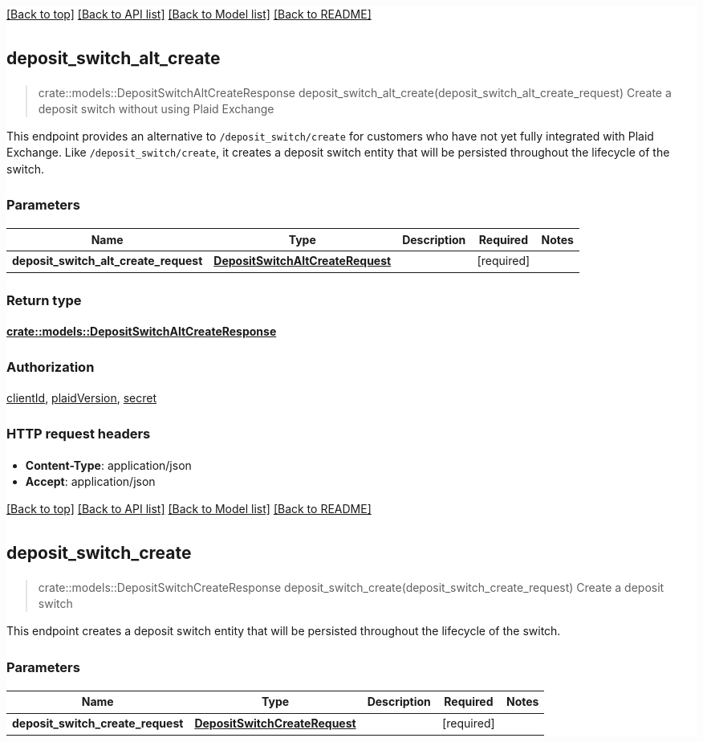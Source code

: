[[Back to top]](#) [[Back to API list]](../README.md#documentation-for-api-endpoints) [[Back to Model list]](../README.md#documentation-for-models) [[Back to README]](../README.md)


## deposit_switch_alt_create

> crate::models::DepositSwitchAltCreateResponse deposit_switch_alt_create(deposit_switch_alt_create_request)
Create a deposit switch without using Plaid Exchange

This endpoint provides an alternative to `/deposit_switch/create` for customers who have not yet fully integrated with Plaid Exchange. Like `/deposit_switch/create`, it creates a deposit switch entity that will be persisted throughout the lifecycle of the switch.

### Parameters


Name | Type | Description  | Required | Notes
------------- | ------------- | ------------- | ------------- | -------------
**deposit_switch_alt_create_request** | [**DepositSwitchAltCreateRequest**](DepositSwitchAltCreateRequest.md) |  | [required] |

### Return type

[**crate::models::DepositSwitchAltCreateResponse**](DepositSwitchAltCreateResponse.md)

### Authorization

[clientId](../README.md#clientId), [plaidVersion](../README.md#plaidVersion), [secret](../README.md#secret)

### HTTP request headers

- **Content-Type**: application/json
- **Accept**: application/json

[[Back to top]](#) [[Back to API list]](../README.md#documentation-for-api-endpoints) [[Back to Model list]](../README.md#documentation-for-models) [[Back to README]](../README.md)


## deposit_switch_create

> crate::models::DepositSwitchCreateResponse deposit_switch_create(deposit_switch_create_request)
Create a deposit switch

This endpoint creates a deposit switch entity that will be persisted throughout the lifecycle of the switch.

### Parameters


Name | Type | Description  | Required | Notes
------------- | ------------- | ------------- | ------------- | -------------
**deposit_switch_create_request** | [**DepositSwitchCreateRequest**](DepositSwitchCreateRequest.md) |  | [required] |
